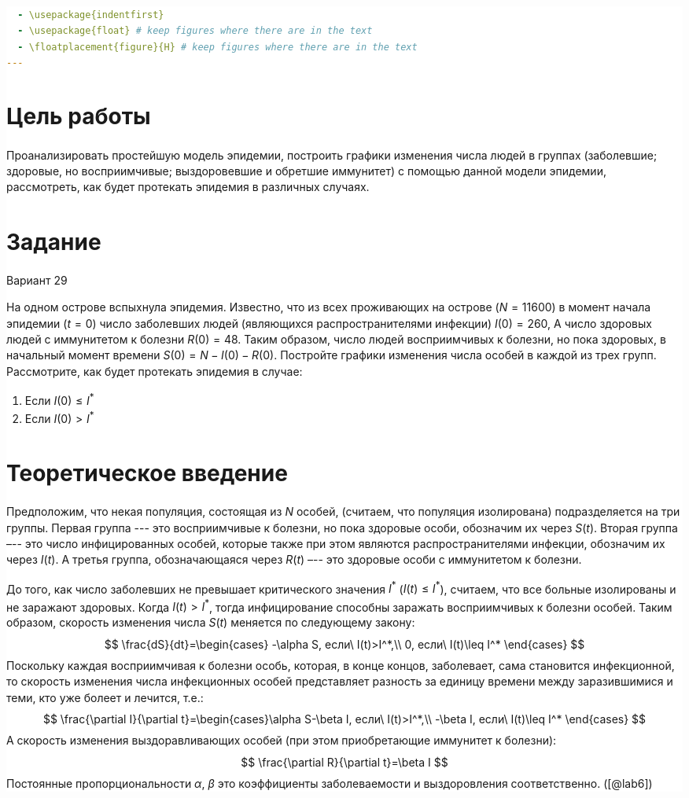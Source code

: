 ```yaml
  - \usepackage{indentfirst}
  - \usepackage{float} # keep figures where there are in the text
  - \floatplacement{figure}{H} # keep figures where there are in the text
---
```


# Цель работы

Проанализировать простейшую модель эпидемии, построить графики изменения числа людей в группах (заболевшие; здоровые, но восприимчивые; выздоровевшие и обретшие иммунитет) с помощью данной модели эпидемии, рассмотреть, как будет протекать эпидемия в различных случаях.

# Задание

Вариант 29

На одном острове вспыхнула эпидемия. Известно, что из всех проживающих на острове ($N = 11600$) в момент начала эпидемии ($t = 0$) число заболевших людей (являющихся распространителями инфекции) $I(0)=260$, А число здоровых людей с иммунитетом к болезни $R(0) = 48$. Таким образом, число людей восприимчивых к болезни, но пока здоровых, в начальный момент времени $S(0)=N-I(0)- R(0)$. Постройте графики изменения числа особей в каждой из трех групп. Рассмотрите, как будет протекать эпидемия в случае:

1. Если $I(0) \leq I^*$
2. Если $I(0) > I^*$

# Теоретическое введение

Предположим, что некая популяция, состоящая из $N$ особей, (считаем, что популяция изолирована) подразделяется на три группы. Первая группа --- это восприимчивые к болезни, но пока здоровые особи, обозначим их через $S(t)$. Вторая группа –-- это число инфицированных особей, которые также при этом являются распространителями инфекции, обозначим их через $I(t)$. А третья группа, обозначающаяся через $R(t)$ –-- это здоровые особи с иммунитетом к болезни.

До того, как число заболевших не превышает критического значения $I^*$ ($I(t) \leq I^*$), считаем, что все больные изолированы и не заражают здоровых. Когда $I(t)>I^*$, тогда инфицирование способны заражать восприимчивых к болезни особей. Таким образом, скорость изменения числа $S(t)$ меняется по следующему закону:
$$
\frac{dS}{dt}=\begin{cases} -\alpha S, если\ I(t)>I^*,\\
0, если\ I(t)\leq I^*
\end{cases}
$$
Поскольку каждая восприимчивая к болезни особь, которая, в конце концов, заболевает, сама становится инфекционной, то скорость изменения числа инфекционных особей представляет разность за единицу времени между заразившимися и теми, кто уже болеет и лечится, т.е.:
$$
\frac{\partial I}{\partial t}=\begin{cases}\alpha S-\beta I, если\ I(t)>I^*,\\
-\beta I, если\ I(t)\leq I^*
\end{cases}
$$
А скорость изменения выздоравливающих особей (при этом приобретающие иммунитет к болезни):
$$
\frac{\partial R}{\partial t}=\beta I
$$
Постоянные пропорциональности $\alpha$, $\beta$ это коэффициенты заболеваемости и выздоровления соответственно. ([@lab6])
